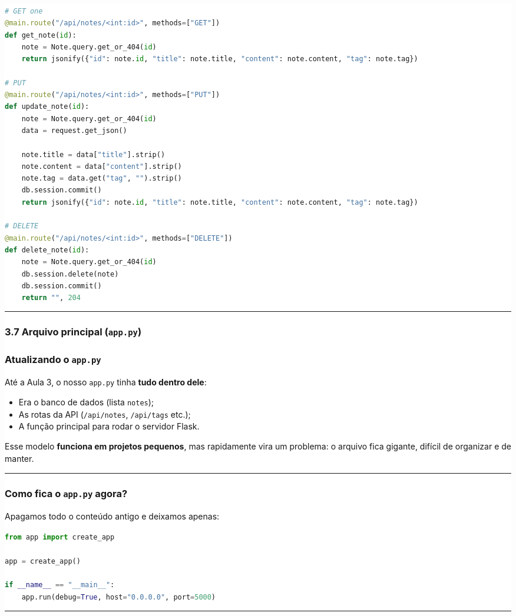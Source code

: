```python
# GET one
@main.route("/api/notes/<int:id>", methods=["GET"])
def get_note(id):
    note = Note.query.get_or_404(id)
    return jsonify({"id": note.id, "title": note.title, "content": note.content, "tag": note.tag})

# PUT
@main.route("/api/notes/<int:id>", methods=["PUT"])
def update_note(id):
    note = Note.query.get_or_404(id)
    data = request.get_json()

    note.title = data["title"].strip()
    note.content = data["content"].strip()
    note.tag = data.get("tag", "").strip()
    db.session.commit()
    return jsonify({"id": note.id, "title": note.title, "content": note.content, "tag": note.tag})

# DELETE
@main.route("/api/notes/<int:id>", methods=["DELETE"])
def delete_note(id):
    note = Note.query.get_or_404(id)
    db.session.delete(note)
    db.session.commit()
    return "", 204
```

---

### 3.7 Arquivo principal (`app.py`)

### Atualizando o `app.py`

Até a Aula 3, o nosso `app.py` tinha **tudo dentro dele**:

* Era o banco de dados (lista `notes`);
* As rotas da API (`/api/notes`, `/api/tags` etc.);
* A função principal para rodar o servidor Flask.

Esse modelo **funciona em projetos pequenos**, mas rapidamente vira um problema:
o arquivo fica gigante, difícil de organizar e de manter.


---

### Como fica o `app.py` agora?

Apagamos todo o conteúdo antigo e deixamos apenas:

```python
from app import create_app

app = create_app()

if __name__ == "__main__":
    app.run(debug=True, host="0.0.0.0", port=5000)
```

---
